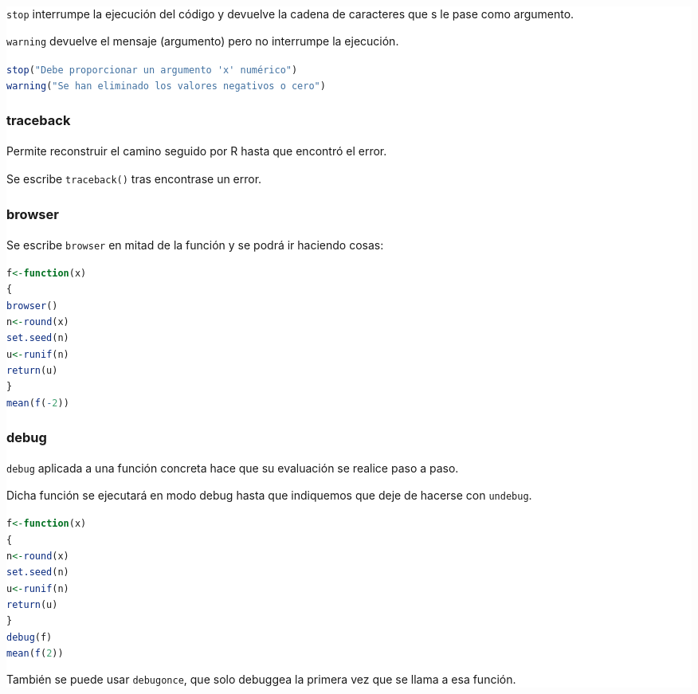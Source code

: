 `stop` interrumpe la ejecución del código y devuelve la cadena de caracteres que s le pase como argumento.

`warning` devuelve el mensaje (argumento) pero no interrumpe la ejecución.

```R
stop("Debe proporcionar un argumento 'x' numérico")
warning("Se han eliminado los valores negativos o cero")
```

### traceback

Permite reconstruir el camino seguido por R hasta que encontró el error.

Se escribe `traceback()` tras encontrase un error.

### browser

Se escribe `browser` en mitad de la función y se podrá ir haciendo cosas:

```R
f<-function(x)
{
browser()
n<-round(x)
set.seed(n)
u<-runif(n)
return(u)
}
mean(f(-2))
```

### debug

`debug` aplicada a una función concreta hace que su evaluación se realice paso a paso.

Dicha función se ejecutará en modo debug hasta que indiquemos que deje de hacerse con `undebug`.

```R
f<-function(x)
{
n<-round(x)
set.seed(n)
u<-runif(n)
return(u)
}
debug(f)
mean(f(2))
```

También se puede usar `debugonce`, que solo debuggea la primera vez que se llama a esa función.

